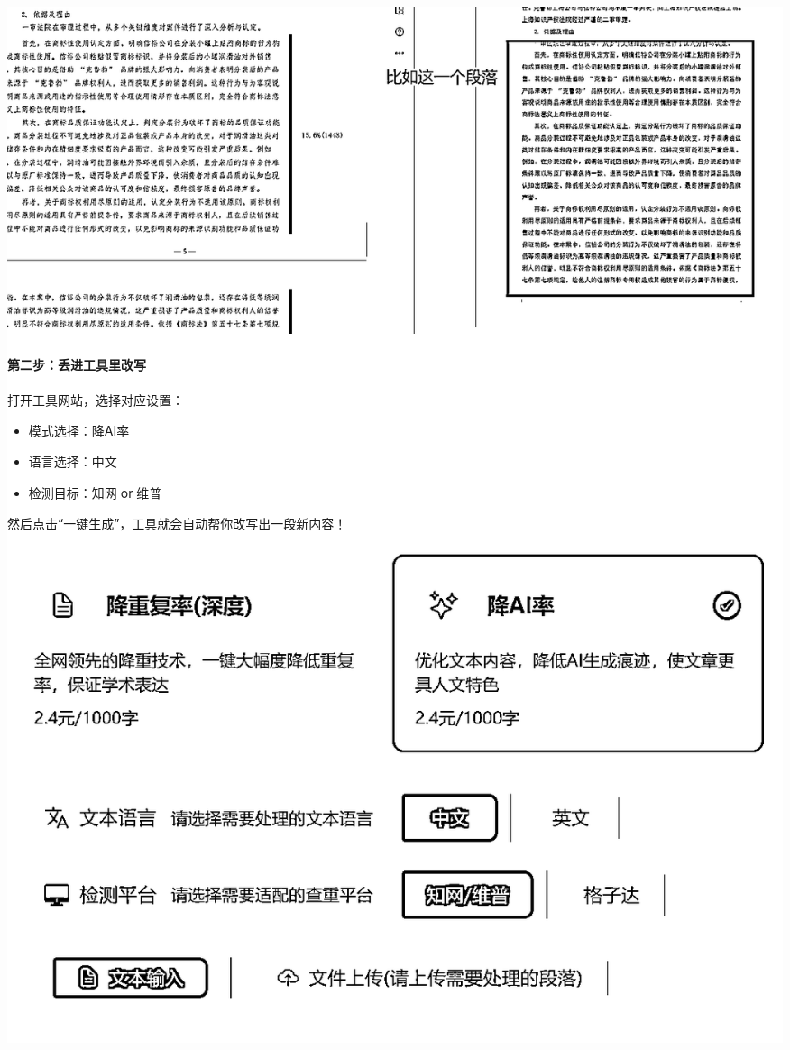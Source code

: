 ![](img/a5bf7521b2765cb7dfc9befa2ab23ccd.png)

#### 第二步：丢进工具里改写

打开工具网站，选择对应设置：

*   模式选择：降AI率

*   语言选择：中文

*   检测目标：知网 or 维普

然后点击“一键生成”，工具就会自动帮你改写出一段新内容！

![](img/5edcd659e9c1a072662f8ec7ec4cf568.png)
